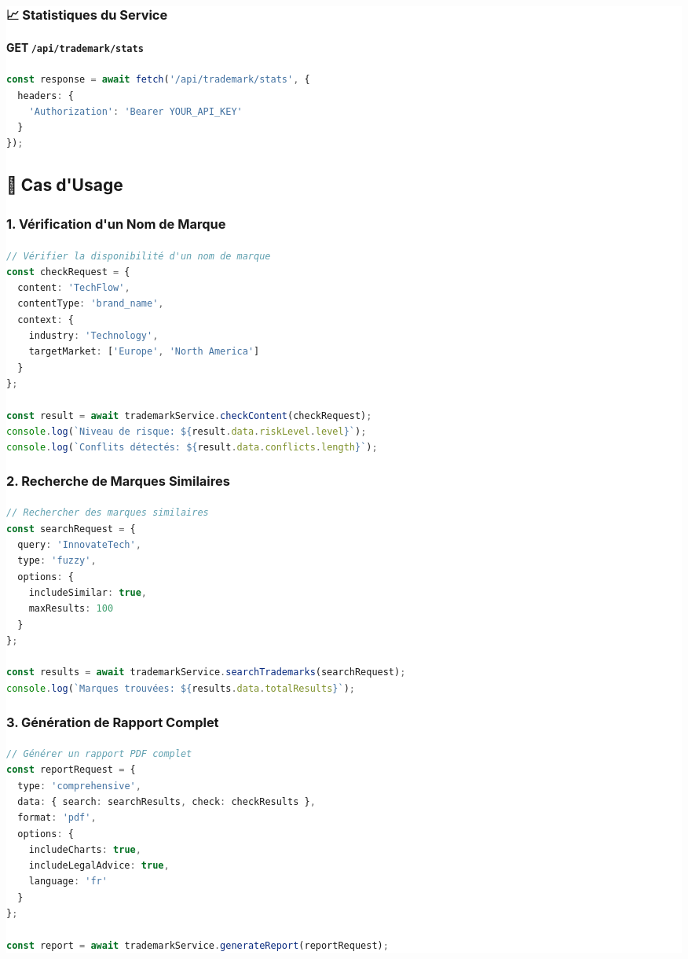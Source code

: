 ### 📈 **Statistiques du Service**

#### GET `/api/trademark/stats`

```typescript
const response = await fetch('/api/trademark/stats', {
  headers: {
    'Authorization': 'Bearer YOUR_API_KEY'
  }
});
```

## 🎯 Cas d'Usage

### 1. **Vérification d'un Nom de Marque**

```typescript
// Vérifier la disponibilité d'un nom de marque
const checkRequest = {
  content: 'TechFlow',
  contentType: 'brand_name',
  context: {
    industry: 'Technology',
    targetMarket: ['Europe', 'North America']
  }
};

const result = await trademarkService.checkContent(checkRequest);
console.log(`Niveau de risque: ${result.data.riskLevel.level}`);
console.log(`Conflits détectés: ${result.data.conflicts.length}`);
```

### 2. **Recherche de Marques Similaires**

```typescript
// Rechercher des marques similaires
const searchRequest = {
  query: 'InnovateTech',
  type: 'fuzzy',
  options: {
    includeSimilar: true,
    maxResults: 100
  }
};

const results = await trademarkService.searchTrademarks(searchRequest);
console.log(`Marques trouvées: ${results.data.totalResults}`);
```

### 3. **Génération de Rapport Complet**

```typescript
// Générer un rapport PDF complet
const reportRequest = {
  type: 'comprehensive',
  data: { search: searchResults, check: checkResults },
  format: 'pdf',
  options: {
    includeCharts: true,
    includeLegalAdvice: true,
    language: 'fr'
  }
};

const report = await trademarkService.generateReport(reportRequest);
```